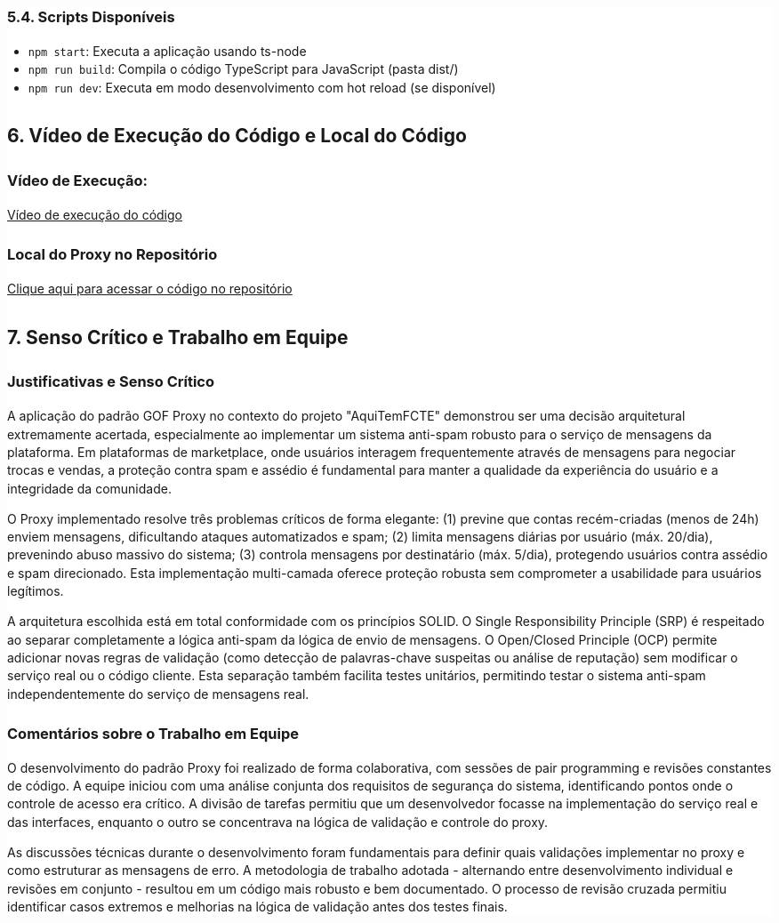 ### 5.4. Scripts Disponíveis

- `npm start`: Executa a aplicação usando ts-node
- `npm run build`: Compila o código TypeScript para JavaScript (pasta dist/)
- `npm run dev`: Executa em modo desenvolvimento com hot reload (se disponível)

## 6. Vídeo de Execução do Código e Local do Código

### Vídeo de Execução:

[Vídeo de execução do código](https://drive.google.com/file/d/1jC_tnYirulkd73BCXR5bQIZN_YZzJYWU/view?usp=share_link)

### Local do Proxy no Repositório

[Clique aqui para acessar o código no repositório](https://github.com/UnBArqDsw2025-2-Turma02/2025.2_T02_G6_AquiTemFCTE_Entrega_03/tree/main/GOFs/Estruturais/proxy)

## 7. Senso Crítico e Trabalho em Equipe

### Justificativas e Senso Crítico

A aplicação do padrão GOF Proxy no contexto do projeto "AquiTemFCTE" demonstrou ser uma decisão arquitetural extremamente acertada, especialmente ao implementar um sistema anti-spam robusto para o serviço de mensagens da plataforma. Em plataformas de marketplace, onde usuários interagem frequentemente através de mensagens para negociar trocas e vendas, a proteção contra spam e assédio é fundamental para manter a qualidade da experiência do usuário e a integridade da comunidade.

O Proxy implementado resolve três problemas críticos de forma elegante: (1) previne que contas recém-criadas (menos de 24h) enviem mensagens, dificultando ataques automatizados e spam; (2) limita mensagens diárias por usuário (máx. 20/dia), prevenindo abuso massivo do sistema; (3) controla mensagens por destinatário (máx. 5/dia), protegendo usuários contra assédio e spam direcionado. Esta implementação multi-camada oferece proteção robusta sem comprometer a usabilidade para usuários legítimos.

A arquitetura escolhida está em total conformidade com os princípios SOLID. O Single Responsibility Principle (SRP) é respeitado ao separar completamente a lógica anti-spam da lógica de envio de mensagens. O Open/Closed Principle (OCP) permite adicionar novas regras de validação (como detecção de palavras-chave suspeitas ou análise de reputação) sem modificar o serviço real ou o código cliente. Esta separação também facilita testes unitários, permitindo testar o sistema anti-spam independentemente do serviço de mensagens real.

### Comentários sobre o Trabalho em Equipe

O desenvolvimento do padrão Proxy foi realizado de forma colaborativa, com sessões de pair programming e revisões constantes de código. A equipe iniciou com uma análise conjunta dos requisitos de segurança do sistema, identificando pontos onde o controle de acesso era crítico. A divisão de tarefas permitiu que um desenvolvedor focasse na implementação do serviço real e das interfaces, enquanto o outro se concentrava na lógica de validação e controle do proxy.

As discussões técnicas durante o desenvolvimento foram fundamentais para definir quais validações implementar no proxy e como estruturar as mensagens de erro. A metodologia de trabalho adotada - alternando entre desenvolvimento individual e revisões em conjunto - resultou em um código mais robusto e bem documentado. O processo de revisão cruzada permitiu identificar casos extremos e melhorias na lógica de validação antes dos testes finais.
